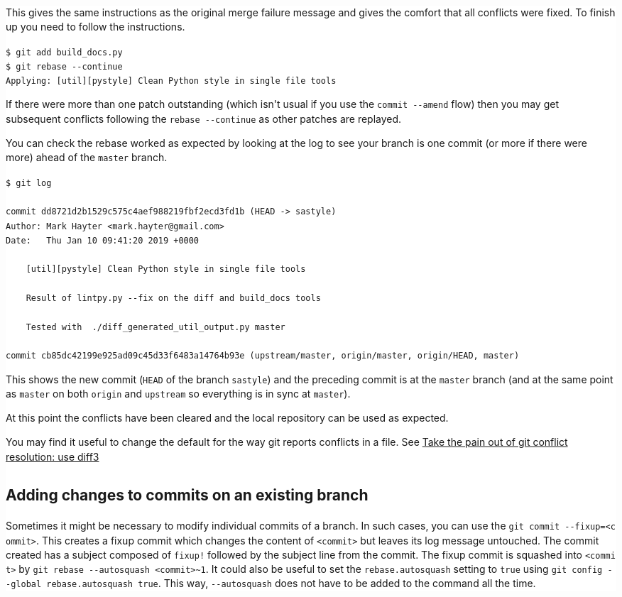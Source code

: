 This gives the same instructions as the original merge failure message
and gives the comfort that all conflicts were fixed. To finish up you
need to follow the instructions.

```console
$ git add build_docs.py
$ git rebase --continue
Applying: [util][pystyle] Clean Python style in single file tools
```

If there were more than one patch outstanding (which isn't usual if
you use the `commit --amend` flow) then you may get subsequent
conflicts following the `rebase --continue` as other patches are
replayed.

You can check the rebase worked as expected by looking at the log to
see your branch is one commit (or more if there were more) ahead of
the `master` branch.

```console
$ git log

commit dd8721d2b1529c575c4aef988219fbf2ecd3fd1b (HEAD -> sastyle)
Author: Mark Hayter <mark.hayter@gmail.com>
Date:   Thu Jan 10 09:41:20 2019 +0000

    [util][pystyle] Clean Python style in single file tools

    Result of lintpy.py --fix on the diff and build_docs tools

    Tested with  ./diff_generated_util_output.py master

commit cb85dc42199e925ad09c45d33f6483a14764b93e (upstream/master, origin/master, origin/HEAD, master)

```

This shows the new commit (`HEAD` of the branch `sastyle`) and the
preceding commit is at the `master` branch (and at the same point as
`master` on both `origin` and `upstream` so everything is in sync at
`master`).

At this point the conflicts have been cleared and the local repository can
be used as expected.

You may find it useful to change the default for the way git reports conflicts in a file. See [Take the pain out of git conflict resolution: use diff3](https://blog.nilbus.com/take-the-pain-out-of-git-conflict-resolution-use-diff3/)

## Adding changes to commits on an existing branch

Sometimes it might be necessary to modify individual commits of a branch.
In such cases, you can use the `git commit --fixup=<commit>`.
This creates a fixup commit which changes the content of `<commit>` but leaves its log message untouched.
The commit created has a subject composed of `fixup!` followed by the subject line from the commit.
The fixup commit is squashed into `<commit>` by `git rebase --autosquash <commit>~1`.
It could also be useful to set the `rebase.autosquash` setting to `true` using `git config --global rebase.autosquash true`.
This way, `--autosquash` does not have to be added to the command all the time.
